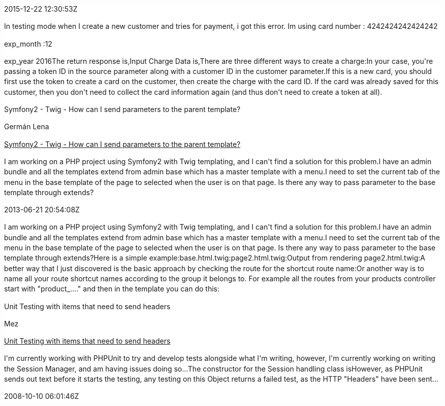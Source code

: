 2015-12-22 12:30:53Z

In testing mode when I create a new customer and tries for payment, i got this error. Im using card number : 4242424242424242

exp_month :12

exp_year 2016The return response is,Input Charge Data is,There are three different ways to create a charge:In your case, you're passing a token ID in the source parameter along with a customer ID in the customer parameter.If this is a new card, you should first use the token to create a card on the customer, then create the charge with the card ID. If the card was already saved for this customer, then you don't need to collect the card information again (and thus don't need to create a token at all).

Symfony2 - Twig - How can I send parameters to the parent template?

Germán Lena

[Symfony2 - Twig - How can I send parameters to the parent template?](https://stackoverflow.com/questions/17244162/symfony2-twig-how-can-i-send-parameters-to-the-parent-template)

I am working on a PHP project using Symfony2 with Twig templating, and I can't find a solution for this problem.I have an admin bundle and all the templates extend from admin base which has a master template with a menu.I need to set the current tab of the menu in the base template of the page to selected when the user is on that page. Is there any way to pass parameter to the base template through extends?

2013-06-21 20:54:08Z

I am working on a PHP project using Symfony2 with Twig templating, and I can't find a solution for this problem.I have an admin bundle and all the templates extend from admin base which has a master template with a menu.I need to set the current tab of the menu in the base template of the page to selected when the user is on that page. Is there any way to pass parameter to the base template through extends?Here is a simple example:base.html.twig:page2.html.twig:Output from rendering page2.html.twig:A better way that I just discovered is the basic approach by checking the route for the shortcut route name:Or another way is to name all your route shortcut names according to the group it belongs to. For example all the routes from your products controller start with "product_...." and then in the template you can do this:

Unit Testing with items that need to send headers

Mez

[Unit Testing with items that need to send headers](https://stackoverflow.com/questions/190292/unit-testing-with-items-that-need-to-send-headers)

I'm currently working with PHPUnit to try and develop tests alongside what I'm writing, however, I'm currently working on writing the Session Manager, and am having issues doing so...The constructor for the Session handling class isHowever, as PHPUnit sends out text before it starts the testing, any testing on this Object returns a failed test, as the HTTP "Headers" have been sent...

2008-10-10 06:01:46Z
